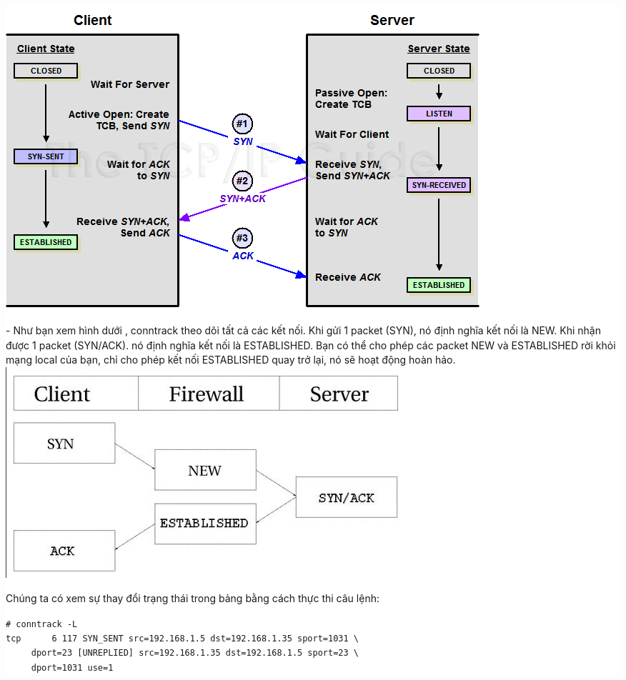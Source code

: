 <img src="../images/state-machine1.png" />

\- Như bạn xem hình dưới , conntrack theo dõi tất cả các kết nối. Khi gửi 1 packet (SYN), nó định nghĩa kết nối là NEW. Khi nhận được 1 packet (SYN/ACK). nó định nghĩa kết nối là ESTABLISHED. Bạn có thể cho phép các packet NEW và ESTABLISHED rời khỏi mạng local của bạn, chỉ cho phép kết nối ESTABLISHED quay trở lại, nó sẽ hoạt động hoàn hảo.  
<img src="../images/state-machine2.png" />

Chúng ta có xem sự thay đổi trạng thái trong bảng bằng cách thực thi câu lệnh:  
```
# conntrack -L
tcp      6 117 SYN_SENT src=192.168.1.5 dst=192.168.1.35 sport=1031 \
     dport=23 [UNREPLIED] src=192.168.1.35 dst=192.168.1.5 sport=23 \
     dport=1031 use=1
```
